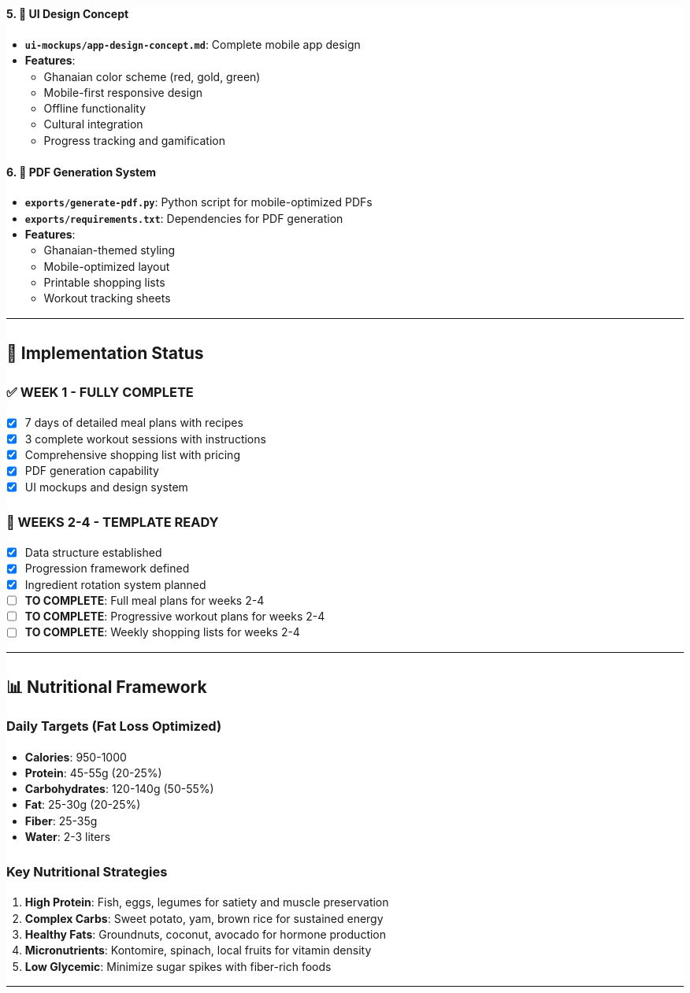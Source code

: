 #### 5. 📱 UI Design Concept
- **`ui-mockups/app-design-concept.md`**: Complete mobile app design
- **Features**:
  - Ghanaian color scheme (red, gold, green)
  - Mobile-first responsive design
  - Offline functionality
  - Cultural integration
  - Progress tracking and gamification

#### 6. 📄 PDF Generation System
- **`exports/generate-pdf.py`**: Python script for mobile-optimized PDFs
- **`exports/requirements.txt`**: Dependencies for PDF generation
- **Features**:
  - Ghanaian-themed styling
  - Mobile-optimized layout
  - Printable shopping lists
  - Workout tracking sheets

---

## 🚀 Implementation Status

### ✅ WEEK 1 - FULLY COMPLETE
- [x] 7 days of detailed meal plans with recipes
- [x] 3 complete workout sessions with instructions
- [x] Comprehensive shopping list with pricing
- [x] PDF generation capability
- [x] UI mockups and design system

### 🔄 WEEKS 2-4 - TEMPLATE READY
- [x] Data structure established
- [x] Progression framework defined
- [x] Ingredient rotation system planned
- [ ] **TO COMPLETE**: Full meal plans for weeks 2-4
- [ ] **TO COMPLETE**: Progressive workout plans for weeks 2-4
- [ ] **TO COMPLETE**: Weekly shopping lists for weeks 2-4

---

## 📊 Nutritional Framework

### Daily Targets (Fat Loss Optimized)
- **Calories**: 950-1000
- **Protein**: 45-55g (20-25%)
- **Carbohydrates**: 120-140g (50-55%)
- **Fat**: 25-30g (20-25%)
- **Fiber**: 25-35g
- **Water**: 2-3 liters

### Key Nutritional Strategies
1. **High Protein**: Fish, eggs, legumes for satiety and muscle preservation
2. **Complex Carbs**: Sweet potato, yam, brown rice for sustained energy
3. **Healthy Fats**: Groundnuts, coconut, avocado for hormone production
4. **Micronutrients**: Kontomire, spinach, local fruits for vitamin density
5. **Low Glycemic**: Minimize sugar spikes with fiber-rich foods

---